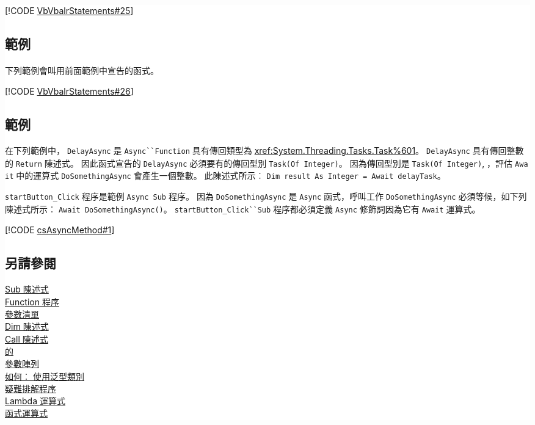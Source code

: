  [!CODE [VbVbalrStatements#25](../CodeSnippet/VS_Snippets_VBCSharp/VbVbalrStatements#25)]  
  
## <a name="example"></a>範例  
 下列範例會叫用前面範例中宣告的函式。  
  
 [!CODE [VbVbalrStatements#26](../CodeSnippet/VS_Snippets_VBCSharp/VbVbalrStatements#26)]  
  
## <a name="example"></a>範例  
 在下列範例中， `DelayAsync` 是 `Async``Function` 具有傳回類型為 <xref:System.Threading.Tasks.Task%601>。 `DelayAsync` 具有傳回整數的 `Return` 陳述式。 因此函式宣告的 `DelayAsync` 必須要有的傳回型別 `Task(Of Integer)`。 因為傳回型別是 `Task(Of Integer)`, ，評估 `Await` 中的運算式 `DoSomethingAsync` 會產生一個整數。 此陳述式所示︰ `Dim result As Integer = Await delayTask`。  
  
  `startButton_Click` 程序是範例 `Async Sub` 程序。 因為 `DoSomethingAsync` 是 `Async` 函式，呼叫工作 `DoSomethingAsync` 必須等候，如下列陳述式所示︰ `Await DoSomethingAsync()`。  `startButton_Click``Sub` 程序都必須定義 `Async` 修飾詞因為它有 `Await` 運算式。  
  
 [!CODE [csAsyncMethod#1](../CodeSnippet/VS_Snippets_VBCSharp/csasyncmethod#1)]  
  
## <a name="see-also"></a>另請參閱  
 [Sub 陳述式](../../../visual-basic/language-reference/statements/sub-statement.md)   
 [Function 程序](../../../visual-basic/programming-guide/language-features/procedures/function-procedures.md)   
 [參數清單](../../../visual-basic/language-reference/statements/parameter-list.md)   
 [Dim 陳述式](../../../visual-basic/language-reference/statements/dim-statement.md)   
 [Call 陳述式](../../../visual-basic/language-reference/statements/call-statement.md)   
 [的](../../../visual-basic/language-reference/statements/of-clause.md)   
 [參數陣列](../../../visual-basic/programming-guide/language-features/procedures/parameter-arrays.md)   
 [如何︰ 使用泛型類別](../../../visual-basic/programming-guide/language-features/data-types/how-to-use-a-generic-class.md)   
 [疑難排解程序](../../../visual-basic/programming-guide/language-features/procedures/troubleshooting-procedures.md)   
 [Lambda 運算式](../../../visual-basic/programming-guide/language-features/procedures/lambda-expressions.md)   
 [函式運算式](../../../visual-basic/language-reference/operators/function-expression.md)